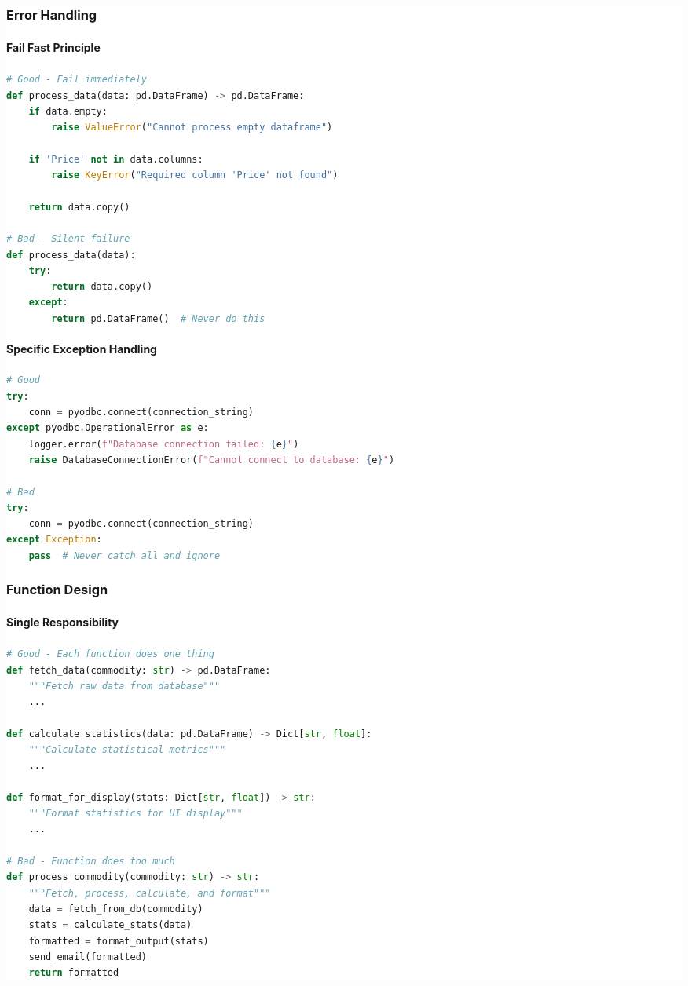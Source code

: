 ### Error Handling

#### Fail Fast Principle
```python
# Good - Fail immediately
def process_data(data: pd.DataFrame) -> pd.DataFrame:
    if data.empty:
        raise ValueError("Cannot process empty dataframe")

    if 'Price' not in data.columns:
        raise KeyError("Required column 'Price' not found")

    return data.copy()

# Bad - Silent failure
def process_data(data):
    try:
        return data.copy()
    except:
        return pd.DataFrame()  # Never do this
```

#### Specific Exception Handling
```python
# Good
try:
    conn = pyodbc.connect(connection_string)
except pyodbc.OperationalError as e:
    logger.error(f"Database connection failed: {e}")
    raise DatabaseConnectionError(f"Cannot connect to database: {e}")

# Bad
try:
    conn = pyodbc.connect(connection_string)
except Exception:
    pass  # Never catch all and ignore
```

### Function Design

#### Single Responsibility
```python
# Good - Each function does one thing
def fetch_data(commodity: str) -> pd.DataFrame:
    """Fetch raw data from database"""
    ...

def calculate_statistics(data: pd.DataFrame) -> Dict[str, float]:
    """Calculate statistical metrics"""
    ...

def format_for_display(stats: Dict[str, float]) -> str:
    """Format statistics for UI display"""
    ...

# Bad - Function does too much
def process_commodity(commodity: str) -> str:
    """Fetch, process, calculate, and format"""
    data = fetch_from_db(commodity)
    stats = calculate_stats(data)
    formatted = format_output(stats)
    send_email(formatted)
    return formatted
```